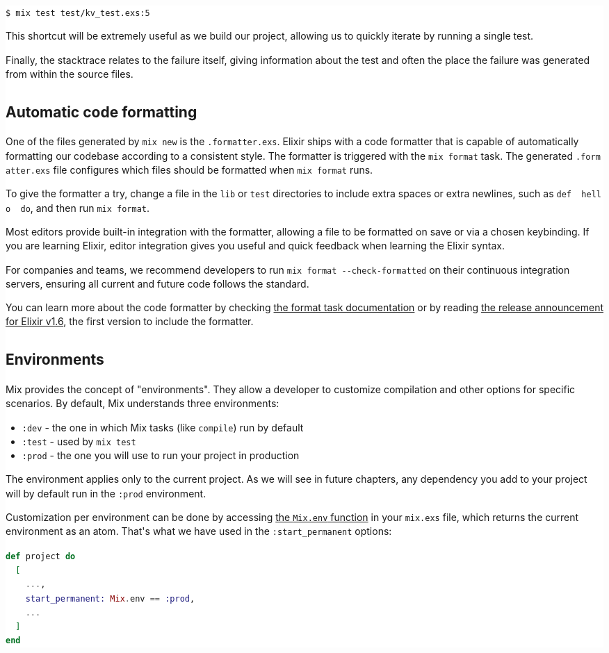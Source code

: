 ```console
$ mix test test/kv_test.exs:5
```

This shortcut will be extremely useful as we build our project, allowing us to quickly iterate by running a single test.

Finally, the stacktrace relates to the failure itself, giving information about the test and often the place the failure was generated from within the source files.

## Automatic code formatting

One of the files generated by `mix new` is the `.formatter.exs`. Elixir ships with a code formatter that is capable of automatically formatting our codebase according to a consistent style. The formatter is triggered with the `mix format` task. The generated `.formatter.exs` file configures which files should be formatted when `mix format` runs.

To give the formatter a try, change a file in the `lib` or `test` directories to include extra spaces or extra newlines, such as `def  hello  do`, and then run `mix format`.

Most editors provide built-in integration with the formatter, allowing a file to be formatted on save or via a chosen keybinding. If you are learning Elixir, editor integration gives you useful and quick feedback when learning the Elixir syntax.

For companies and teams, we recommend developers to run `mix format --check-formatted` on their continuous integration servers, ensuring all current and future code follows the standard.

You can learn more about the code formatter by checking [the format task documentation](https://hexdocs.pm/mix/Mix.Tasks.Format.html) or by reading [the release announcement for Elixir v1.6](https://elixir-lang.org/blog/2018/01/17/elixir-v1-6-0-released/), the first version to include the formatter.

## Environments

Mix provides the concept of "environments". They allow a developer to customize compilation and other options for specific scenarios. By default, Mix understands three environments:

* `:dev` - the one in which Mix tasks (like `compile`) run by default
* `:test` - used by `mix test`
* `:prod` - the one you will use to run your project in production

The environment applies only to the current project. As we will see in future chapters, any dependency you add to your project will by default run in the `:prod` environment.

Customization per environment can be done by accessing [the `Mix.env` function](https://hexdocs.pm/mix/Mix.html#env/0) in your `mix.exs` file, which returns the current environment as an atom. That's what we have used in the `:start_permanent` options:

```elixir
def project do
  [
    ...,
    start_permanent: Mix.env == :prod,
    ...
  ]
end
```
